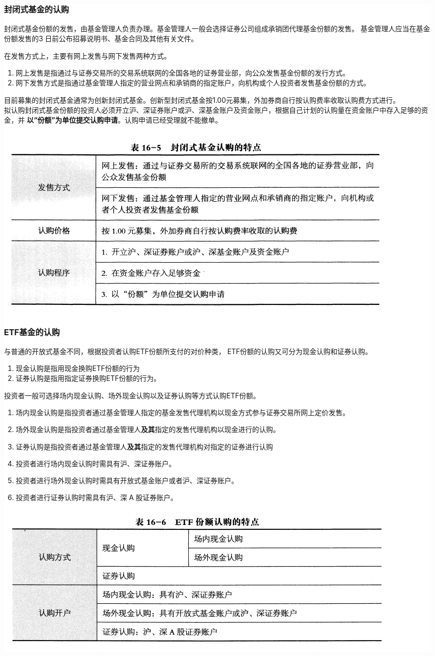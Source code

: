 ### 封闭式基金的认购

封闭式基金份额的发售，由基金管理人负责办理。基金管理人一般会选择证券公司组成承销团代理基金份额的发售。
基金管理人应当在基金份额发售的3 日前公布招募说明书、基金合同及其他有关文件。

在发售方式上，主要有网上发售与网下发售两种方式。
1. 网上发售是指通过与证券交易所的交易系统联网的全国各地的证券营业部，向公众发售基金份额的发行方式。
2. 网下发售方式是指通过基金管理人指定的营业网点和承销商的指定账户，向机构或个人投资者发售基金份额的方式。

目前募集的封闭式基金通常为创新封闭式基金。创新型封闭式基金按1.00元募集，外加券商自行按认购费率收取认购费方式进行。  
拟认购封闭式基金份额的投资人必须开立沪、深证券账户或沪、深基金账户及资金账户，根据自己计划的认购量在资金账户中存入足够的资金，并 **以“份额”为单位提交认购申请**。认购申请已经受理就不能撤单。

![](../img/封闭式基金认购的特点.png)

### ETF基金的认购

与普通的开放式基金不同，根据投资者认购ETF份额所支付的对价种类， ETF份额的认购又可分为现金认购和证券认购。
1. 现金认购是指用现金换购ETF份额的行为
2. 证券认购是指用指定证券换购ETF份额的行为。

投资者一般可选择场内现金认购、场外现金认购以及证券认购等方式认购ETF份额。
1. 场内现金认购是指投资者通过基金管理人指定的基金发售代理机构以现金方式参与证券交易所网上定价发售。
2. 场外现金认购是指投资者通过基金管理人**及其**指定的发售代理机构以现金进行的认购。
3. 证券认购是指投资者通过基金管理人**及其**指定的发售代理机构对指定的证券进行认购

1. 投资者进行场内现金认购时需具有沪、深证券账户。
2. 投资者进行场外现金认购时需具有开放式基金账户或者沪、深证券账户。
3. 投资者进行证券认购时需具有沪、深 A 股证券账户。

![](../img/ETF认购特点.png)
